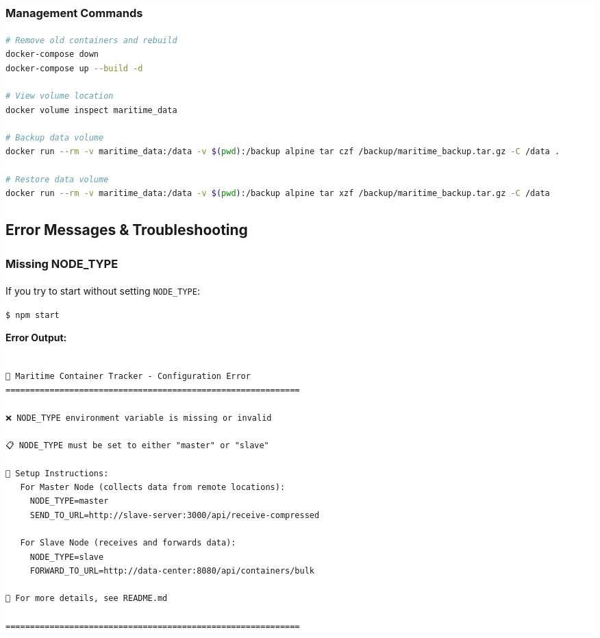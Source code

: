 ### Management Commands

```bash
# Remove old containers and rebuild
docker-compose down
docker-compose up --build -d

# View volume location
docker volume inspect maritime_data

# Backup data volume
docker run --rm -v maritime_data:/data -v $(pwd):/backup alpine tar czf /backup/maritime_backup.tar.gz -C /data .

# Restore data volume
docker run --rm -v maritime_data:/data -v $(pwd):/backup alpine tar xzf /backup/maritime_backup.tar.gz -C /data
```

## Error Messages & Troubleshooting

### Missing NODE_TYPE

If you try to start without setting `NODE_TYPE`:

```bash
$ npm start
```

**Error Output:**
```

🚢 Maritime Container Tracker - Configuration Error
============================================================

❌ NODE_TYPE environment variable is missing or invalid

📋 NODE_TYPE must be set to either "master" or "slave"

🔧 Setup Instructions:
   For Master Node (collects data from remote locations):
     NODE_TYPE=master
     SEND_TO_URL=http://slave-server:3000/api/receive-compressed

   For Slave Node (receives and forwards data):
     NODE_TYPE=slave
     FORWARD_TO_URL=http://data-center:8080/api/containers/bulk

📖 For more details, see README.md

============================================================

```
